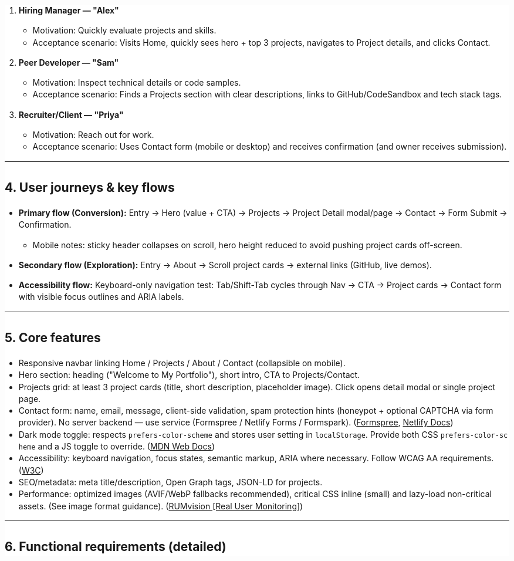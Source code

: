 1. **Hiring Manager — "Alex"**

   * Motivation: Quickly evaluate projects and skills.
   * Acceptance scenario: Visits Home, quickly sees hero + top 3 projects, navigates to Project details, and clicks Contact.

2. **Peer Developer — "Sam"**

   * Motivation: Inspect technical details or code samples.
   * Acceptance scenario: Finds a Projects section with clear descriptions, links to GitHub/CodeSandbox and tech stack tags.

3. **Recruiter/Client — "Priya"**

   * Motivation: Reach out for work.
   * Acceptance scenario: Uses Contact form (mobile or desktop) and receives confirmation (and owner receives submission).

---

## 4. User journeys & key flows

* **Primary flow (Conversion):** Entry → Hero (value + CTA) → Projects → Project Detail modal/page → Contact → Form Submit → Confirmation.

  * Mobile notes: sticky header collapses on scroll, hero height reduced to avoid pushing project cards off-screen.
* **Secondary flow (Exploration):** Entry → About → Scroll project cards → external links (GitHub, live demos).
* **Accessibility flow:** Keyboard-only navigation test: Tab/Shift-Tab cycles through Nav → CTA → Project cards → Contact form with visible focus outlines and ARIA labels.

---

## 5. Core features

* Responsive navbar linking Home / Projects / About / Contact (collapsible on mobile).
* Hero section: heading ("Welcome to My Portfolio"), short intro, CTA to Projects/Contact.
* Projects grid: at least 3 project cards (title, short description, placeholder image). Click opens detail modal or single project page.
* Contact form: name, email, message, client-side validation, spam protection hints (honeypot + optional CAPTCHA via form provider). No server backend — use service (Formspree / Netlify Forms / Formspark). ([Formspree][4], [Netlify Docs][6])
* Dark mode toggle: respects `prefers-color-scheme` and stores user setting in `localStorage`. Provide both CSS `prefers-color-scheme` and a JS toggle to override. ([MDN Web Docs][5])
* Accessibility: keyboard navigation, focus states, semantic markup, ARIA where necessary. Follow WCAG AA requirements. ([W3C][1])
* SEO/metadata: meta title/description, Open Graph tags, JSON-LD for projects.
* Performance: optimized images (AVIF/WebP fallbacks recommended), critical CSS inline (small) and lazy-load non-critical assets. (See image format guidance). ([RUMvision \[Real User Monitoring\]][7])

---

## 6. Functional requirements (detailed)


[1]: https://www.w3.org/TR/WCAG21/?utm_source=chatgpt.com "Web Content Accessibility Guidelines (WCAG) 2.1"
[2]: https://web.dev/articles/lcp?utm_source=chatgpt.com "Largest Contentful Paint (LCP) | Articles"
[3]: https://docs.github.com/en/pages/getting-started-with-github-pages/what-is-github-pages?utm_source=chatgpt.com "What is GitHub Pages?"
[4]: https://formspree.io/?utm_source=chatgpt.com "Custom Forms with No Server Code | Formspree | Formspree"
[5]: https://developer.mozilla.org/en-US/docs/Web/CSS/%40media/prefers-color-scheme?utm_source=chatgpt.com "prefers-color-scheme - CSS | MDN - Mozilla"
[6]: https://docs.netlify.com/manage/forms/setup/?utm_source=chatgpt.com "Forms setup | Netlify Docs"
[7]: https://www.rumvision.com/blog/modern-image-formats-webp-avif-browser-support/?utm_source=chatgpt.com "Modern Image Formats: WebP vs AVIF and its browser ..."
[8]: https://www.npmjs.com/package/%40axe-core/cli?utm_source=chatgpt.com "axe-core/cli"